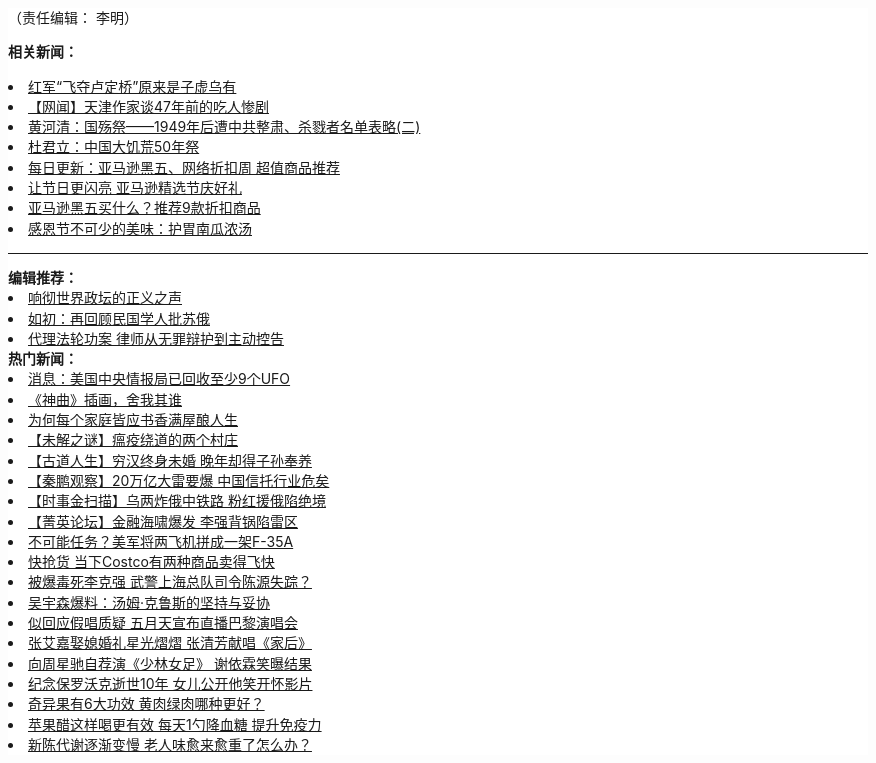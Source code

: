 <p>（责任编辑： 李明）</p>
	
<strong>相关新闻：</strong>
<li><a href="https://github.com/19920513/djy/blob/master/gb/5/6/21/n961168.md#1">红军“飞夺卢定桥”原来是子虚乌有</a></li>
<li><a href="https://github.com/19920513/djy/blob/master/gb/7/7/30/n1786722.md#1">【网闻】天津作家谈47年前的吃人惨剧</a></li>
<li><a href="https://github.com/19920513/djy/blob/master/gb/9/10/2/n2676327.md#1">黄河清：国殇祭——1949年后遭中共整肃、杀戮者名单表略(二)</a></li>
<li><a href="https://github.com/19920513/djy/blob/master/gb/11/1/18/n3145855.md#1">杜君立：中国大饥荒50年祭</a></li>
<li><a href="https://github.com/19920513/djy/blob/master/gb/23/11/21/n14121397.md#1">每日更新：亚马逊黑五、网络折扣周  超值商品推荐</a></li>
<li><a href="https://github.com/19920513/djy/blob/master/gb/23/11/15/n14117110.md#1">让节日更闪亮 亚马逊精选节庆好礼</a></li>
<li><a href="https://github.com/19920513/djy/blob/master/gb/23/11/20/n14120672.md#1">亚马逊黑五买什么？推荐9款折扣商品</a></li>
<li><a href="https://github.com/19920513/djy/blob/master/gb/23/11/17/n14118852.md#1">感恩节不可少的美味：护胃南瓜浓汤</a></li>
<hr>
<strong>编辑推荐：</strong>
<li><a href="https://github.com/19920513/ntdtv/blob/master/gb/2020/01/05/a102745738.md#1" target="_blank">响彻世界政坛的正义之声</a>  </li><li><a href="https://github.com/19920513/djy/blob/master/gb/18/1/28/n10094168.md#1" target="_blank">如初：再回顾民国学人批苏俄</a></li><li><a href="https://github.com/19920513/djy/blob/master/gb/17/7/4/n9353698.md#1" target="_blank">代理法轮功案 律师从无罪辩护到主动控告</a></li>
<strong>热门新闻：</strong>
<li><a href="https://github.com/19920513/djy/blob/master/gb/23/12/1/n14127594.md#1">消息：美国中央情报局已回收至少9个UFO</a></li>
<li><a href="https://github.com/19920513/djy/blob/master/gb/23/11/24/n14123010.md#1">《神曲》插画，舍我其谁</a></li>
<li><a href="https://github.com/19920513/djy/blob/master/gb/23/11/30/n14127216.md#1">为何每个家庭皆应书香满屋酿人生</a></li>
<li><a href="https://github.com/19920513/djy/blob/master/gb/23/11/28/n14125441.md#1">【未解之谜】瘟疫绕道的两个村庄</a></li>
<li><a href="https://github.com/19920513/djy/blob/master/gb/23/11/21/n14120803.md#1">【古道人生】穷汉终身未婚 晚年却得子孙奉养</a></li>
<li><a href="https://github.com/19920513/djy/blob/master/gb/23/12/4/n14129837.md#1">【秦鹏观察】20万亿大雷要爆 中国信托行业危矣</a></li>
<li><a href="https://github.com/19920513/djy/blob/master/gb/23/12/2/n14128316.md#1">【时事金扫描】乌两炸俄中铁路 粉红援俄陷绝境</a></li>
<li><a href="https://github.com/19920513/djy/blob/master/gb/23/12/2/n14128658.md#1">【菁英论坛】金融海啸爆发 李强背锅陷雷区</a></li>
<li><a href="https://github.com/19920513/djy/blob/master/gb/23/12/2/n14128625.md#1">不可能任务？美军将两飞机拼成一架F-35A</a></li>
<li><a href="https://github.com/19920513/djy/blob/master/gb/23/12/1/n14127794.md#1">快抢货 当下Costco有两种商品卖得飞快</a></li>
<li><a href="https://github.com/19920513/djy/blob/master/gb/23/12/3/n14128717.md#1">被爆毒死李克强 武警上海总队司令陈源失踪？</a></li>
<li><a href="https://github.com/19920513/djy/blob/master/gb/23/12/3/n14129078.md#1">吴宇森爆料：汤姆·克鲁斯的坚持与妥协</a></li>
<li><a href="https://github.com/19920513/djy/blob/master/gb/23/12/3/n14129100.md#1">似回应假唱质疑 五月天宣布直播巴黎演唱会</a></li>
<li><a href="https://github.com/19920513/djy/blob/master/gb/23/12/3/n14128829.md#1">张艾嘉娶媳婚礼星光熠熠 张清芳献唱《家后》</a></li>
<li><a href="https://github.com/19920513/djy/blob/master/gb/23/12/3/n14129051.md#1">向周星驰自荐演《少林女足》 谢依霖笑曝结果</a></li>
<li><a href="https://github.com/19920513/djy/blob/master/gb/23/12/3/n14128832.md#1">纪念保罗沃克逝世10年 女儿公开他笑开怀影片</a></li>
<li><a href="https://github.com/19920513/djy/blob/master/gb/23/12/1/n14127790.md#1">奇异果有6大功效 黄肉绿肉哪种更好？</a></li>
<li><a href="https://github.com/19920513/djy/blob/master/gb/23/11/22/n14122156.md#1">苹果醋这样喝更有效 每天1勺降血糖 提升免疫力</a></li>
<li><a href="https://github.com/19920513/djy/blob/master/gb/23/9/11/n14071203.md#1">新陈代谢逐渐变慢 老人味愈来愈重了怎么办？</a></li>